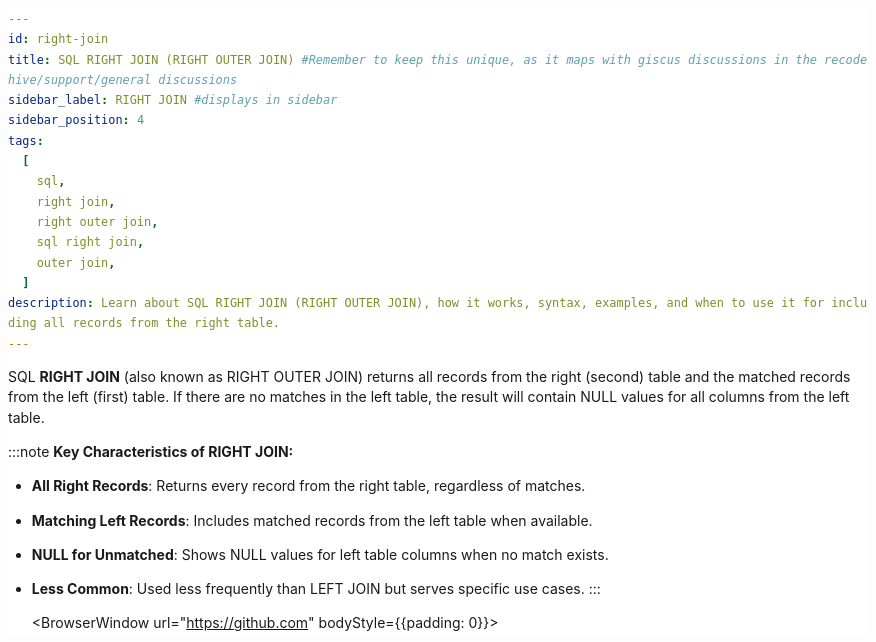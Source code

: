 ```yaml
---
id: right-join
title: SQL RIGHT JOIN (RIGHT OUTER JOIN) #Remember to keep this unique, as it maps with giscus discussions in the recodehive/support/general discussions
sidebar_label: RIGHT JOIN #displays in sidebar
sidebar_position: 4
tags:
  [
    sql,
    right join,
    right outer join,
    sql right join,
    outer join,
  ]
description: Learn about SQL RIGHT JOIN (RIGHT OUTER JOIN), how it works, syntax, examples, and when to use it for including all records from the right table.
---
```


SQL **RIGHT JOIN** (also known as RIGHT OUTER JOIN) returns all records from the right (second) table and the matched records from the left (first) table. If there are no matches in the left table, the result will contain NULL values for all columns from the left table.

:::note
**Key Characteristics of RIGHT JOIN:**

- **All Right Records**: Returns every record from the right table, regardless of matches.

- **Matching Left Records**: Includes matched records from the left table when available.

- **NULL for Unmatched**: Shows NULL values for left table columns when no match exists.

- **Less Common**: Used less frequently than LEFT JOIN but serves specific use cases.
:::

    <BrowserWindow url="https://github.com" bodyStyle={{padding: 0}}>    